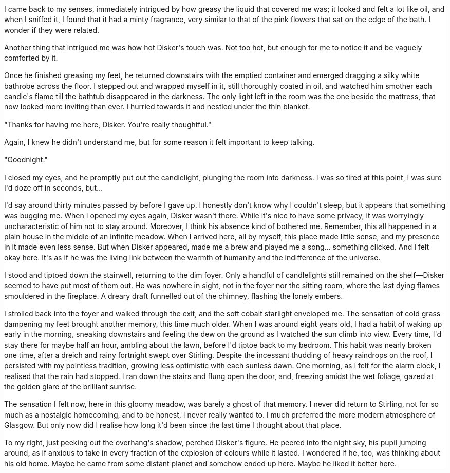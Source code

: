I came back to my senses, immediately intrigued by how greasy the liquid that covered me was; it looked and felt a lot like oil, and when I sniffed it, I found that it had a minty fragrance, very similar to that of the pink flowers that sat on the edge of the bath. I wonder if they were related.

Another thing that intrigued me was how hot Disker's touch was. Not too hot, but enough for me to notice it and be vaguely comforted by it.

Once he finished greasing my feet, he returned downstairs with the emptied container and emerged dragging a silky white bathrobe across the floor. I stepped out and wrapped myself in it, still thoroughly coated in oil, and watched him smother each candle's flame till the bathtub disappeared in the darkness. The only light left in the room was the one beside the mattress, that now looked more inviting than ever. I hurried towards it and nestled under the thin blanket.

"Thanks for having me here, Disker. You're really thoughtful."

Again, I knew he didn't understand me, but for some reason it felt important to keep talking.

"Goodnight."

I closed my eyes, and he promptly put out the candlelight, plunging the room into darkness. I was so tired at this point, I was sure I'd doze off in seconds, but…

I'd say around thirty minutes passed by before I gave up. I honestly don't know why I couldn't sleep, but it appears that something was bugging me. When I opened my eyes again, Disker wasn't there. While it's nice to have some privacy, it was worryingly uncharacteristic of him not to stay around. Moreover, I think his absence kind of bothered me. Remember, this all happened in a plain house in the middle of an infinite meadow. When I arrived here, all by myself, this place made little sense, and my presence in it made even less sense. But when Disker appeared, made me a brew and played me a song… something clicked. And I felt okay here. It's as if he was the living link between the warmth of humanity and the indifference of the universe.

I stood and tiptoed down the stairwell, returning to the dim foyer. Only a handful of candlelights still remained on the shelf—Disker seemed to have put most of them out. He was nowhere in sight, not in the foyer nor the sitting room, where the last dying flames smouldered in the fireplace. A dreary draft funnelled out of the chimney, flashing the lonely embers.

I strolled back into the foyer and walked through the exit, and the soft cobalt starlight enveloped me. The sensation of cold grass dampening my feet brought another memory, this time much older. When I was around eight years old, I had a habit of waking up early in the morning, sneaking downstairs and feeling the dew on the ground as I watched the sun climb into view. Every time, I'd stay there for maybe half an hour, ambling about the lawn, before I'd tiptoe back to my bedroom. This habit was nearly broken one time, after a dreich and rainy fortnight swept over Stirling. Despite the incessant thudding of heavy raindrops on the roof, I persisted with my pointless tradition, growing less optimistic with each sunless dawn. One morning, as I felt for the alarm clock, I realised that the rain had stopped. I ran down the stairs and flung open the door, and, freezing amidst the wet foliage, gazed at the golden glare of the brilliant sunrise.

The sensation I felt now, here in this gloomy meadow, was barely a ghost of that memory. I never did return to Stirling, not for so much as a nostalgic homecoming, and to be honest, I never really wanted to. I much preferred the more modern atmosphere of Glasgow. But only now did I realise how long it'd been since the last time I thought about that place.

To my right, just peeking out the overhang's shadow, perched Disker's figure. He peered into the night sky, his pupil jumping around, as if anxious to take in every fraction of the explosion of colours while it lasted. I wondered if he, too, was thinking about his old home. Maybe he came from some distant planet and somehow ended up here. Maybe he liked it better here.
